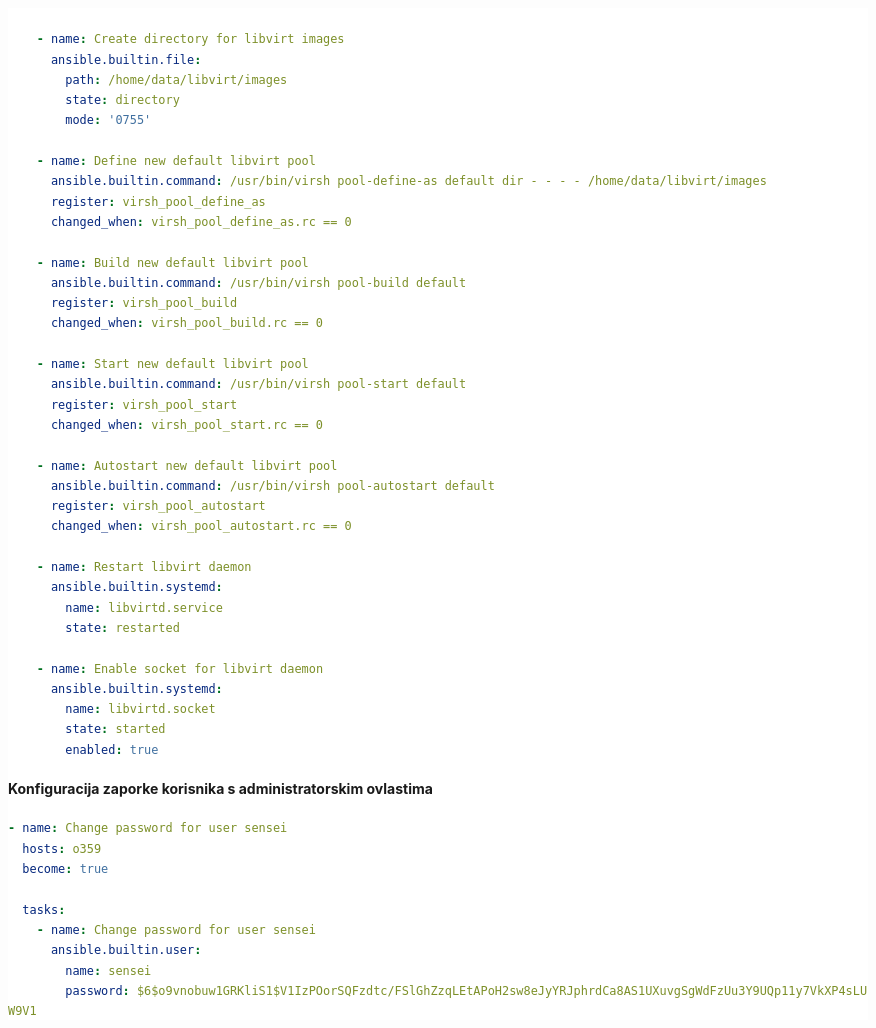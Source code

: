 ``` yaml

    - name: Create directory for libvirt images
      ansible.builtin.file:
        path: /home/data/libvirt/images
        state: directory
        mode: '0755'

    - name: Define new default libvirt pool
      ansible.builtin.command: /usr/bin/virsh pool-define-as default dir - - - - /home/data/libvirt/images
      register: virsh_pool_define_as
      changed_when: virsh_pool_define_as.rc == 0

    - name: Build new default libvirt pool
      ansible.builtin.command: /usr/bin/virsh pool-build default
      register: virsh_pool_build
      changed_when: virsh_pool_build.rc == 0

    - name: Start new default libvirt pool
      ansible.builtin.command: /usr/bin/virsh pool-start default
      register: virsh_pool_start
      changed_when: virsh_pool_start.rc == 0

    - name: Autostart new default libvirt pool
      ansible.builtin.command: /usr/bin/virsh pool-autostart default
      register: virsh_pool_autostart
      changed_when: virsh_pool_autostart.rc == 0

    - name: Restart libvirt daemon
      ansible.builtin.systemd:
        name: libvirtd.service
        state: restarted

    - name: Enable socket for libvirt daemon
      ansible.builtin.systemd:
        name: libvirtd.socket
        state: started
        enabled: true
```

#### Konfiguracija zaporke korisnika s administratorskim ovlastima

``` yaml
- name: Change password for user sensei
  hosts: o359
  become: true

  tasks:
    - name: Change password for user sensei
      ansible.builtin.user:
        name: sensei
        password: $6$o9vnobuw1GRKliS1$V1IzPOorSQFzdtc/FSlGhZzqLEtAPoH2sw8eJyYRJphrdCa8AS1UXuvgSgWdFzUu3Y9UQp11y7VkXP4sLUW9V1
```
